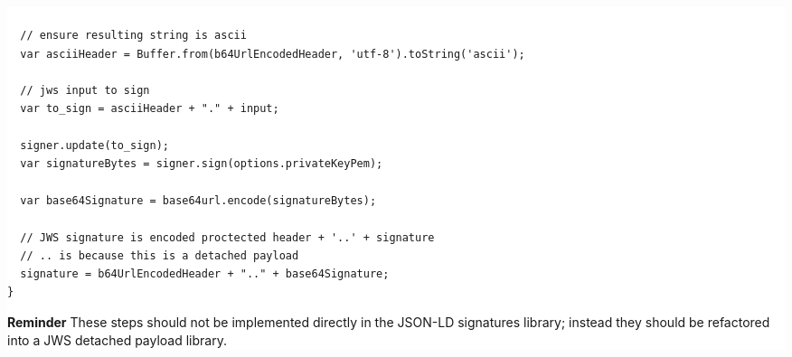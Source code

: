 ```

  // ensure resulting string is ascii
  var asciiHeader = Buffer.from(b64UrlEncodedHeader, 'utf-8').toString('ascii');

  // jws input to sign
  var to_sign = asciiHeader + "." + input;

  signer.update(to_sign);
  var signatureBytes = signer.sign(options.privateKeyPem);

  var base64Signature = base64url.encode(signatureBytes);

  // JWS signature is encoded proctected header + '..' + signature
  // .. is because this is a detached payload
  signature = b64UrlEncodedHeader + ".." + base64Signature;
}
```

**Reminder** These steps should not be implemented directly in the JSON-LD signatures library; instead they should be refactored into a JWS detached payload library.
